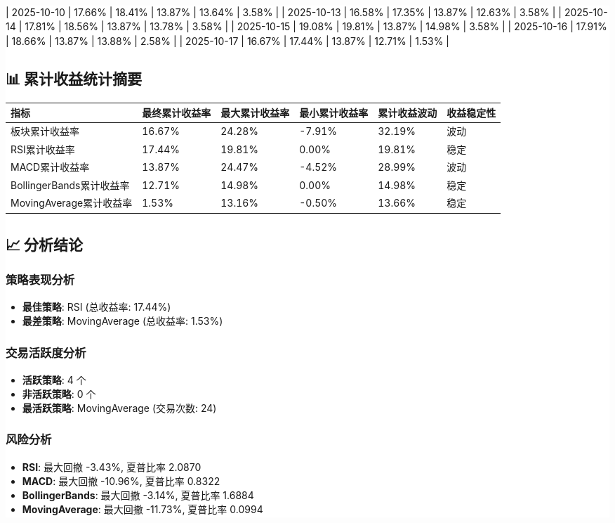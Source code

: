 | 2025-10-10 | 17.66%    | 18.41%     | 13.87%      | 13.64%                | 3.58%                |
| 2025-10-13 | 16.58%    | 17.35%     | 13.87%      | 12.63%                | 3.58%                |
| 2025-10-14 | 17.81%    | 18.56%     | 13.87%      | 13.78%                | 3.58%                |
| 2025-10-15 | 19.08%    | 19.81%     | 13.87%      | 14.98%                | 3.58%                |
| 2025-10-16 | 17.91%    | 18.66%     | 13.87%      | 13.88%                | 2.58%                |
| 2025-10-17 | 16.67%    | 17.44%     | 13.87%      | 12.71%                | 1.53%                |

## 📊 累计收益统计摘要

| 指标                  | 最终累计收益率   | 最大累计收益率   | 最小累计收益率   | 累计收益波动   | 收益稳定性   |
|:--------------------|:----------|:----------|:----------|:---------|:--------|
| 板块累计收益率             | 16.67%    | 24.28%    | -7.91%    | 32.19%   | 波动      |
| RSI累计收益率            | 17.44%    | 19.81%    | 0.00%     | 19.81%   | 稳定      |
| MACD累计收益率           | 13.87%    | 24.47%    | -4.52%    | 28.99%   | 波动      |
| BollingerBands累计收益率 | 12.71%    | 14.98%    | 0.00%     | 14.98%   | 稳定      |
| MovingAverage累计收益率  | 1.53%     | 13.16%    | -0.50%    | 13.66%   | 稳定      |

## 📈 分析结论

### 策略表现分析
- **最佳策略**: RSI (总收益率: 17.44%)
- **最差策略**: MovingAverage (总收益率: 1.53%)
### 交易活跃度分析
- **活跃策略**: 4 个
- **非活跃策略**: 0 个
- **最活跃策略**: MovingAverage (交易次数: 24)
### 风险分析
- **RSI**: 最大回撤 -3.43%, 夏普比率 2.0870
- **MACD**: 最大回撤 -10.96%, 夏普比率 0.8322
- **BollingerBands**: 最大回撤 -3.14%, 夏普比率 1.6884
- **MovingAverage**: 最大回撤 -11.73%, 夏普比率 0.0994

